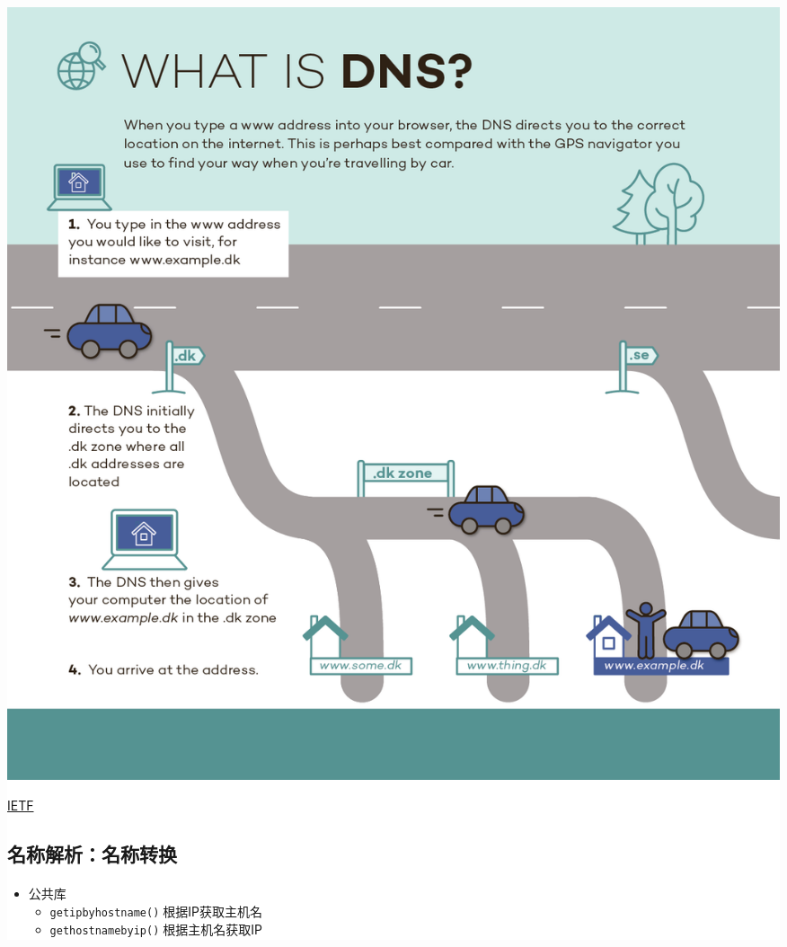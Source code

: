 ![What is DNS](./images/what-is-dns.png)

[IETF](http://ietf.org/)

## 名称解析：名称转换

- 公共库
  - `getipbyhostname()` 根据IP获取主机名
  - `gethostnamebyip()` 根据主机名获取IP
